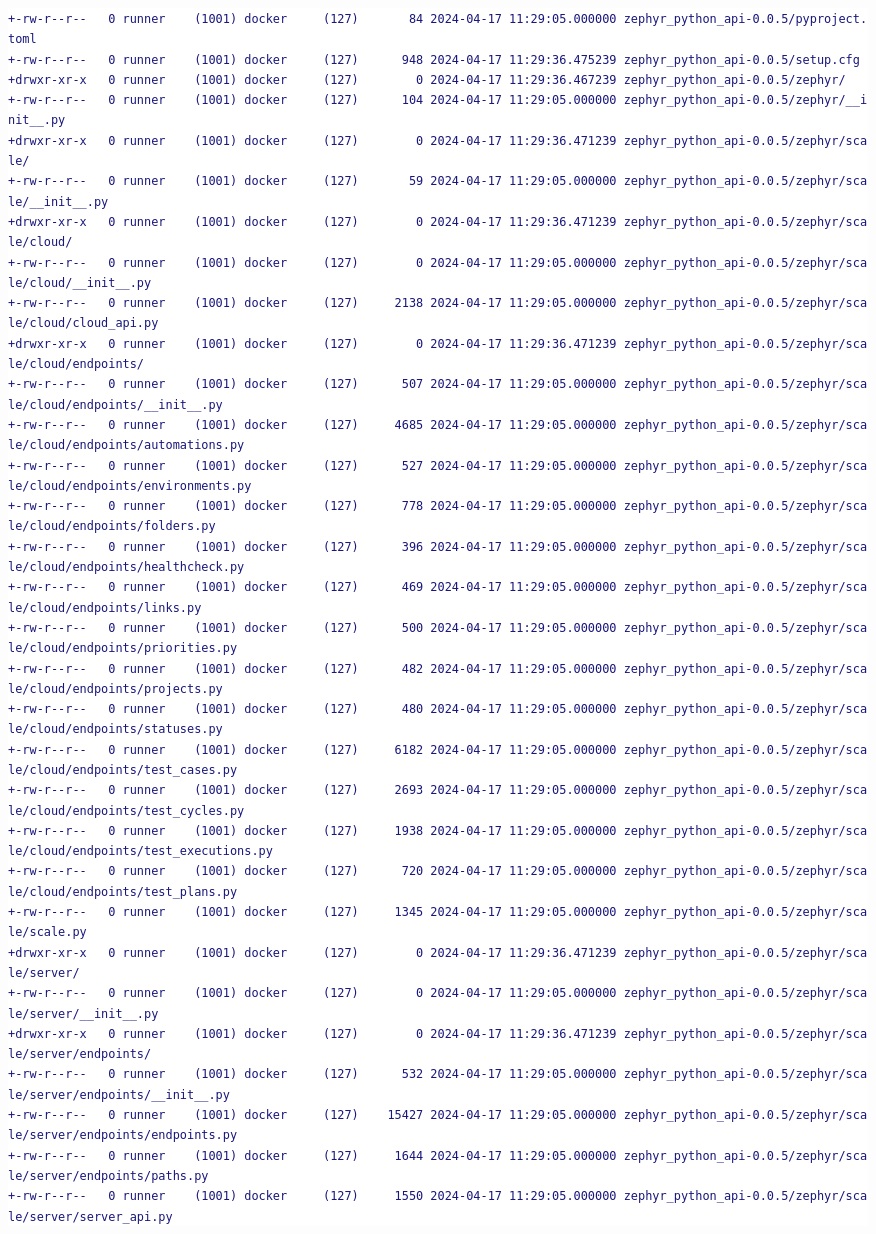 ```diff
+-rw-r--r--   0 runner    (1001) docker     (127)       84 2024-04-17 11:29:05.000000 zephyr_python_api-0.0.5/pyproject.toml
+-rw-r--r--   0 runner    (1001) docker     (127)      948 2024-04-17 11:29:36.475239 zephyr_python_api-0.0.5/setup.cfg
+drwxr-xr-x   0 runner    (1001) docker     (127)        0 2024-04-17 11:29:36.467239 zephyr_python_api-0.0.5/zephyr/
+-rw-r--r--   0 runner    (1001) docker     (127)      104 2024-04-17 11:29:05.000000 zephyr_python_api-0.0.5/zephyr/__init__.py
+drwxr-xr-x   0 runner    (1001) docker     (127)        0 2024-04-17 11:29:36.471239 zephyr_python_api-0.0.5/zephyr/scale/
+-rw-r--r--   0 runner    (1001) docker     (127)       59 2024-04-17 11:29:05.000000 zephyr_python_api-0.0.5/zephyr/scale/__init__.py
+drwxr-xr-x   0 runner    (1001) docker     (127)        0 2024-04-17 11:29:36.471239 zephyr_python_api-0.0.5/zephyr/scale/cloud/
+-rw-r--r--   0 runner    (1001) docker     (127)        0 2024-04-17 11:29:05.000000 zephyr_python_api-0.0.5/zephyr/scale/cloud/__init__.py
+-rw-r--r--   0 runner    (1001) docker     (127)     2138 2024-04-17 11:29:05.000000 zephyr_python_api-0.0.5/zephyr/scale/cloud/cloud_api.py
+drwxr-xr-x   0 runner    (1001) docker     (127)        0 2024-04-17 11:29:36.471239 zephyr_python_api-0.0.5/zephyr/scale/cloud/endpoints/
+-rw-r--r--   0 runner    (1001) docker     (127)      507 2024-04-17 11:29:05.000000 zephyr_python_api-0.0.5/zephyr/scale/cloud/endpoints/__init__.py
+-rw-r--r--   0 runner    (1001) docker     (127)     4685 2024-04-17 11:29:05.000000 zephyr_python_api-0.0.5/zephyr/scale/cloud/endpoints/automations.py
+-rw-r--r--   0 runner    (1001) docker     (127)      527 2024-04-17 11:29:05.000000 zephyr_python_api-0.0.5/zephyr/scale/cloud/endpoints/environments.py
+-rw-r--r--   0 runner    (1001) docker     (127)      778 2024-04-17 11:29:05.000000 zephyr_python_api-0.0.5/zephyr/scale/cloud/endpoints/folders.py
+-rw-r--r--   0 runner    (1001) docker     (127)      396 2024-04-17 11:29:05.000000 zephyr_python_api-0.0.5/zephyr/scale/cloud/endpoints/healthcheck.py
+-rw-r--r--   0 runner    (1001) docker     (127)      469 2024-04-17 11:29:05.000000 zephyr_python_api-0.0.5/zephyr/scale/cloud/endpoints/links.py
+-rw-r--r--   0 runner    (1001) docker     (127)      500 2024-04-17 11:29:05.000000 zephyr_python_api-0.0.5/zephyr/scale/cloud/endpoints/priorities.py
+-rw-r--r--   0 runner    (1001) docker     (127)      482 2024-04-17 11:29:05.000000 zephyr_python_api-0.0.5/zephyr/scale/cloud/endpoints/projects.py
+-rw-r--r--   0 runner    (1001) docker     (127)      480 2024-04-17 11:29:05.000000 zephyr_python_api-0.0.5/zephyr/scale/cloud/endpoints/statuses.py
+-rw-r--r--   0 runner    (1001) docker     (127)     6182 2024-04-17 11:29:05.000000 zephyr_python_api-0.0.5/zephyr/scale/cloud/endpoints/test_cases.py
+-rw-r--r--   0 runner    (1001) docker     (127)     2693 2024-04-17 11:29:05.000000 zephyr_python_api-0.0.5/zephyr/scale/cloud/endpoints/test_cycles.py
+-rw-r--r--   0 runner    (1001) docker     (127)     1938 2024-04-17 11:29:05.000000 zephyr_python_api-0.0.5/zephyr/scale/cloud/endpoints/test_executions.py
+-rw-r--r--   0 runner    (1001) docker     (127)      720 2024-04-17 11:29:05.000000 zephyr_python_api-0.0.5/zephyr/scale/cloud/endpoints/test_plans.py
+-rw-r--r--   0 runner    (1001) docker     (127)     1345 2024-04-17 11:29:05.000000 zephyr_python_api-0.0.5/zephyr/scale/scale.py
+drwxr-xr-x   0 runner    (1001) docker     (127)        0 2024-04-17 11:29:36.471239 zephyr_python_api-0.0.5/zephyr/scale/server/
+-rw-r--r--   0 runner    (1001) docker     (127)        0 2024-04-17 11:29:05.000000 zephyr_python_api-0.0.5/zephyr/scale/server/__init__.py
+drwxr-xr-x   0 runner    (1001) docker     (127)        0 2024-04-17 11:29:36.471239 zephyr_python_api-0.0.5/zephyr/scale/server/endpoints/
+-rw-r--r--   0 runner    (1001) docker     (127)      532 2024-04-17 11:29:05.000000 zephyr_python_api-0.0.5/zephyr/scale/server/endpoints/__init__.py
+-rw-r--r--   0 runner    (1001) docker     (127)    15427 2024-04-17 11:29:05.000000 zephyr_python_api-0.0.5/zephyr/scale/server/endpoints/endpoints.py
+-rw-r--r--   0 runner    (1001) docker     (127)     1644 2024-04-17 11:29:05.000000 zephyr_python_api-0.0.5/zephyr/scale/server/endpoints/paths.py
+-rw-r--r--   0 runner    (1001) docker     (127)     1550 2024-04-17 11:29:05.000000 zephyr_python_api-0.0.5/zephyr/scale/server/server_api.py
```